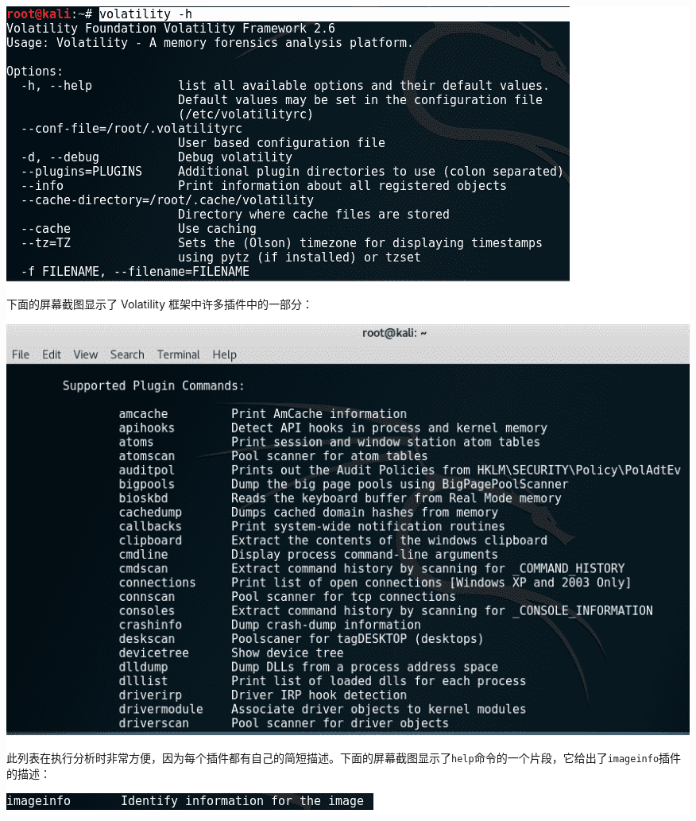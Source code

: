 ![](img/72e86bfa-2f68-4d4e-a749-1bddcb4a60b1.png)

下面的屏幕截图显示了 Volatility 框架中许多插件中的一部分：

![](img/faf6f1c7-46da-4c72-a2a0-3f29963eae96.png)

此列表在执行分析时非常方便，因为每个插件都有自己的简短描述。下面的屏幕截图显示了`help`命令的一个片段，它给出了`imageinfo`插件的描述：

![](img/578d5e2d-0111-4db0-8b69-9dd3003dd6c8.png)
